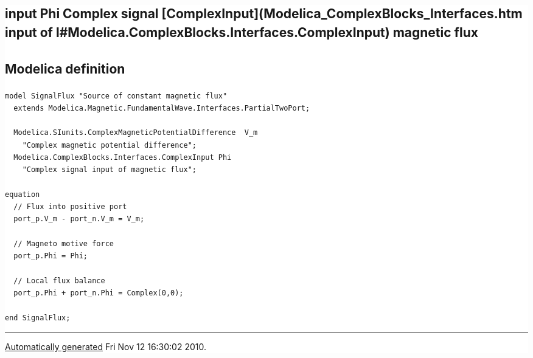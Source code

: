   input                                                Phi  Complex signal
  [ComplexInput](Modelica_ComplexBlocks_Interfaces.htm      input of
  l#Modelica.ComplexBlocks.Interfaces.ComplexInput)         magnetic flux
  -------------------------------------------------------------------------

Modelica definition
-------------------

    model SignalFlux "Source of constant magnetic flux"
      extends Modelica.Magnetic.FundamentalWave.Interfaces.PartialTwoPort;

      Modelica.SIunits.ComplexMagneticPotentialDifference  V_m 
        "Complex magnetic potential difference";
      Modelica.ComplexBlocks.Interfaces.ComplexInput Phi 
        "Complex signal input of magnetic flux";

    equation 
      // Flux into positive port
      port_p.V_m - port_n.V_m = V_m;

      // Magneto motive force
      port_p.Phi = Phi;

      // Local flux balance
      port_p.Phi + port_n.Phi = Complex(0,0);

    end SignalFlux;

* * * * *

[Automatically generated](http://www.3ds.com/) Fri Nov 12 16:30:02 2010.
